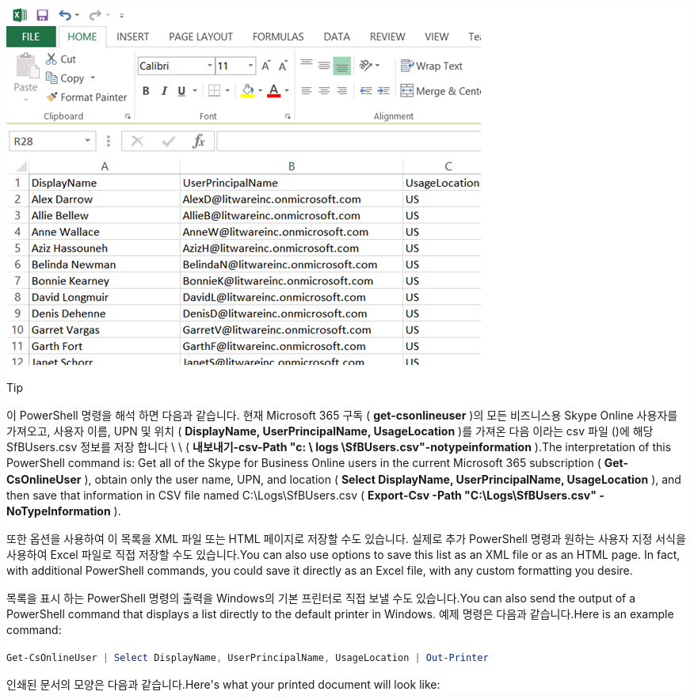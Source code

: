 ![쉼표로 구분된 값(CSV) 파일로 저장된 Skype용 비즈니스 Online 사용자 데이터를 Excel 워크시트로 가져온 테이블 예제입니다.](media/o365-powershell-data-in-excel.png)
  
> [!TIP]
>  <span data-ttu-id="21427-249">이 PowerShell 명령을 해석 하면 다음과 같습니다. 현재 Microsoft 365 구독 ( **get-csonlineuser** )의 모든 비즈니스용 Skype Online 사용자를 가져오고, 사용자 이름, UPN 및 위치 ( **DisplayName, UserPrincipalName, UsageLocation** )를 가져온 다음 이라는 csv 파일 ()에 해당SfBUsers.csv 정보를 저장 합니다 \\ \\ ( **내보내기-csv-Path "c: \\ logs \\SfBUsers.csv"-notypeinformation** ).</span><span class="sxs-lookup"><span data-stu-id="21427-249">The interpretation of this PowerShell command is: Get all of the Skype for Business Online users in the current Microsoft 365 subscription ( **Get-CsOnlineUser** ), obtain only the user name, UPN, and location ( **Select DisplayName, UserPrincipalName, UsageLocation** ), and then save that information in CSV file named C:\\Logs\\SfBUsers.csv ( **Export-Csv -Path "C:\\Logs\\SfBUsers.csv" -NoTypeInformation** ).</span></span>
  
<span data-ttu-id="21427-p131">또한 옵션을 사용하여 이 목록을 XML 파일 또는 HTML 페이지로 저장할 수도 있습니다. 실제로 추가 PowerShell 명령과 원하는 사용자 지정 서식을 사용하여 Excel 파일로 직접 저장할 수도 있습니다.</span><span class="sxs-lookup"><span data-stu-id="21427-p131">You can also use options to save this list as an XML file or as an HTML page. In fact, with additional PowerShell commands, you could save it directly as an Excel file, with any custom formatting you desire.</span></span> 
  
<span data-ttu-id="21427-252">목록을 표시 하는 PowerShell 명령의 출력을 Windows의 기본 프린터로 직접 보낼 수도 있습니다.</span><span class="sxs-lookup"><span data-stu-id="21427-252">You can also send the output of a PowerShell command that displays a list directly to the default printer in Windows.</span></span> <span data-ttu-id="21427-253">예제 명령은 다음과 같습니다.</span><span class="sxs-lookup"><span data-stu-id="21427-253">Here is an example command:</span></span>
  
```powershell
Get-CsOnlineUser | Select DisplayName, UserPrincipalName, UsageLocation | Out-Printer
```

<span data-ttu-id="21427-254">인쇄된 문서의 모양은 다음과 같습니다.</span><span class="sxs-lookup"><span data-stu-id="21427-254">Here's what your printed document will look like:</span></span>
  